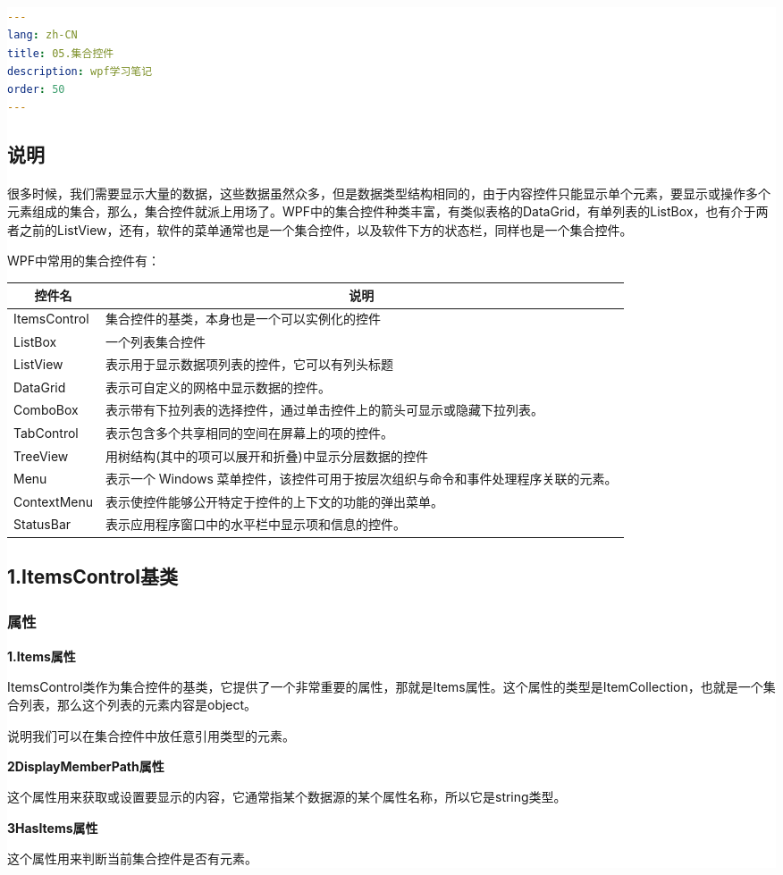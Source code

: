 ```yaml
---
lang: zh-CN
title: 05.集合控件
description: wpf学习笔记
order: 50
---
```


## 说明

很多时候，我们需要显示大量的数据，这些数据虽然众多，但是数据类型结构相同的，由于内容控件只能显示单个元素，要显示或操作多个元素组成的集合，那么，集合控件就派上用场了。WPF中的集合控件种类丰富，有类似表格的DataGrid，有单列表的ListBox，也有介于两者之前的ListView，还有，软件的菜单通常也是一个集合控件，以及软件下方的状态栏，同样也是一个集合控件。

WPF中常用的集合控件有：

| 控件名       | 说明                                                         |
| ------------ | ------------------------------------------------------------ |
| ItemsControl | 集合控件的基类，本身也是一个可以实例化的控件                 |
| ListBox      | 一个列表集合控件                                             |
| ListView     | 表示用于显示数据项列表的控件，它可以有列头标题               |
| DataGrid     | 表示可自定义的网格中显示数据的控件。                         |
| ComboBox     | 表示带有下拉列表的选择控件，通过单击控件上的箭头可显示或隐藏下拉列表。 |
| TabControl   | 表示包含多个共享相同的空间在屏幕上的项的控件。               |
| TreeView     | 用树结构(其中的项可以展开和折叠)中显示分层数据的控件         |
| Menu         | 表示一个 Windows 菜单控件，该控件可用于按层次组织与命令和事件处理程序关联的元素。 |
| ContextMenu  | 表示使控件能够公开特定于控件的上下文的功能的弹出菜单。       |
| StatusBar    | 表示应用程序窗口中的水平栏中显示项和信息的控件。             |

## 1.ItemsControl基类

### 属性

**1.Items属性**

ItemsControl类作为集合控件的基类，它提供了一个非常重要的属性，那就是Items属性。这个属性的类型是ItemCollection，也就是一个集合列表，那么这个列表的元素内容是object。

说明我们可以在集合控件中放任意引用类型的元素。

**2DisplayMemberPath属性**

这个属性用来获取或设置要显示的内容，它通常指某个数据源的某个属性名称，所以它是string类型。

**3HasItems属性**

这个属性用来判断当前集合控件是否有元素。
